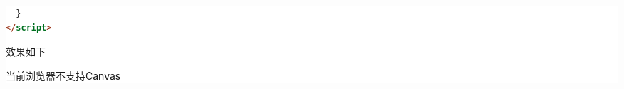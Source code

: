 ```html
  }
</script>
```

效果如下

<canvas id="canvas4" width="600" height="600">  
当前浏览器不支持Canvas
</canvas>
<script type="text/javascript">
  window.onload=function(){
 
    var canvas = document.getElementById('canvas4');
 
    var context=canvas.getContext('2d');
    var w =canvas.width;
    var h =canvas.height
    //探照灯
    var ball={
      x:w/2,
      y:h/2,
      r:150,
      vx:Math.random()*5+10,
      vy:Math.random()*5+10
    }
    var rot = 0;
    setInterval(function(){
      draw();
      update();
    },40);
     
    function draw(){
        context.clearRect(0,0,w,h);
     
        context.save();
     
        context.beginPath();
        context.fillStyle='black'
        context.fillRect(0,0,w,h);
/*      圆形探照灯  
        context.beginPath();     
        context.arc(ball.x,ball.y,ball.r,0,2*Math.PI);
        context.fillStyle='white';
        context.fill();
        context.clip();
    */
        context.save();
        context.translate(ball.x,ball.y);
        context.rotate(rot /180 *Math.PI );
        context.scale(ball.r,ball.r);
        drawStar(context);
        context.fillStyle="#fff";
        context.fill();
        context.restore();
        context.clip();
     